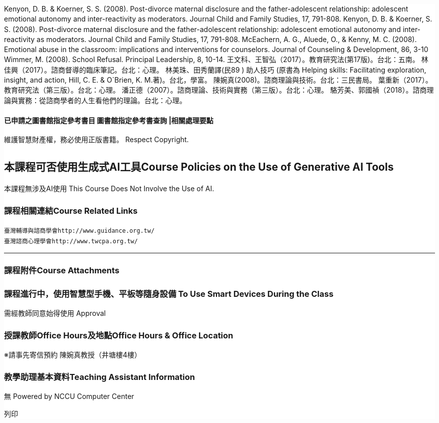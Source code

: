Kenyon, D. B. & Koerner, S. S. (2008). Post-divorce maternal disclosure and the father-adolescent relationship: adolescent emotional autonomy and inter-reactivity as moderators. Journal Child and Family Studies, 17, 791-808.
Kenyon, D. B. & Koerner, S. S. (2008). Post-divorce maternal disclosure and the father-adolescent relationship: adolescent emotional autonomy and inter-reactivity as moderators. Journal Child and Family Studies, 17, 791-808.
McEachern, A. G., Aluede, O., & Kenny, M. C. (2008). Emotional abuse in the classroom: implications and interventions for counselors. Journal of Counseling & Development, 86, 3-10
Wimmer, M. (2008). School Refusal. Principal Leadership, 8, 10-14.
王文科、王智弘（2017）。教育研究法(第17版)。台北：五南。
林佳興（2017）。諮商督導的臨床筆記。台北：心理。
林美珠、田秀蘭譯(民89 ) 助人技巧 (原書為 Helping skills: Facilitating exploration, insight, and action, Hill, C. E. & O`Brien, K. M.著)。台北，學富。
陳婉真(2008)。諮商理論與技術。台北：三民書局。
葉重新（2017）。教育研究法（第三版）。台北：心理。
潘正德（2007）。諮商理論、技術與實務（第三版）。台北：心理。
駱芳美、郭國禎（2018）。諮商理論與實務：從諮商學者的人生看他們的理論。台北：心理。
####  已申請之圖書館指定參考書目  圖書館指定參考書查詢 |相關處理要點
維護智慧財產權，務必使用正版書籍。 Respect Copyright.
##  本課程可否使用生成式AI工具Course Policies on the Use of Generative AI Tools
本課程無涉及AI使用 This Course Does Not Involve the Use of AI.
###  課程相關連結Course Related Links
```
臺灣輔導與諮商學會http://www.guidance.org.tw/
臺灣諮商心理學會http://www.twcpa.org.tw/
```

* * *
###  課程附件Course Attachments
###  課程進行中，使用智慧型手機、平板等隨身設備 To Use Smart Devices During the Class
需經教師同意始得使用  Approval
###  授課教師Office Hours及地點Office Hours & Office Location
※請事先寄信預約
陳婉真教授（井塘樓4樓）
###  教學助理基本資料Teaching Assistant Information
無
Powered by NCCU Computer Center
  
列印
